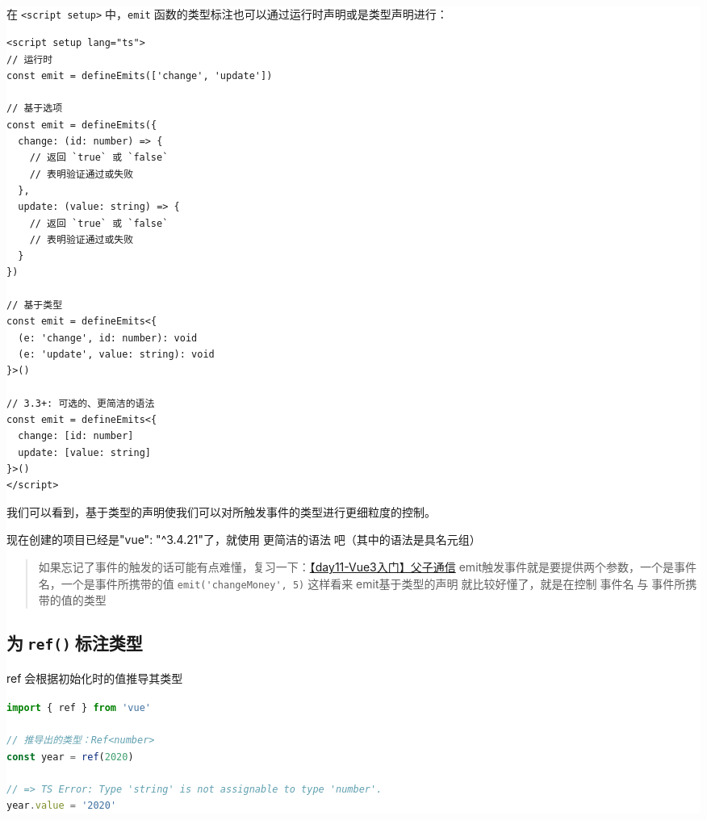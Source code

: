 在 `<script setup>` 中，`emit` 函数的类型标注也可以通过运行时声明或是类型声明进行：
```vue
<script setup lang="ts">
// 运行时
const emit = defineEmits(['change', 'update'])

// 基于选项
const emit = defineEmits({
  change: (id: number) => {
    // 返回 `true` 或 `false`
    // 表明验证通过或失败
  },
  update: (value: string) => {
    // 返回 `true` 或 `false`
    // 表明验证通过或失败
  }
})

// 基于类型
const emit = defineEmits<{
  (e: 'change', id: number): void
  (e: 'update', value: string): void
}>()

// 3.3+: 可选的、更简洁的语法
const emit = defineEmits<{
  change: [id: number]
  update: [value: string]
}>()
</script>
```

我们可以看到，基于类型的声明使我们可以对所触发事件的类型进行更细粒度的控制。

现在创建的项目已经是"vue": "^3.4.21"了，就使用 更简洁的语法 吧（其中的语法是具名元组）

> 如果忘记了事件的触发的话可能有点难懂，复习一下：[【day11-Vue3入门】父子通信](../day11-Vue3入门.md#父子通信)
> emit触发事件就是要提供两个参数，一个是事件名，一个是事件所携带的值 `emit('changeMoney', 5)`
> 这样看来 emit基于类型的声明 就比较好懂了，就是在控制 事件名 与 事件所携带的值的类型


## 为 `ref()` 标注类型
ref 会根据初始化时的值推导其类型
```ts
import { ref } from 'vue'

// 推导出的类型：Ref<number>
const year = ref(2020)

// => TS Error: Type 'string' is not assignable to type 'number'.
year.value = '2020'
```
